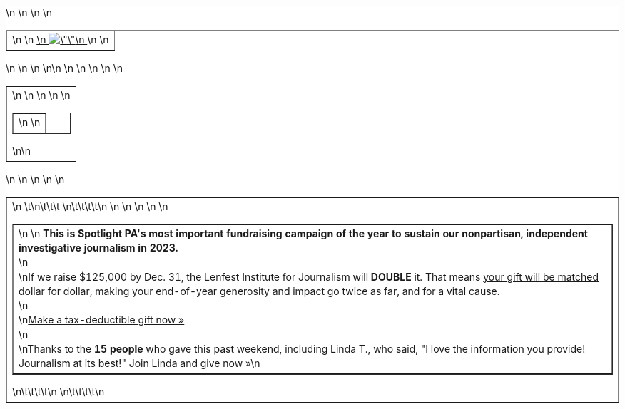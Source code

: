 <table align=\"left\" width=\"100%\" border=\"0\" cellpadding=\"0\" cellspacing=\"0\" class=\"mcnImageContentContainer\" style=\"min-width: 100%;border-collapse: collapse;mso-table-lspace: 0pt;mso-table-rspace: 0pt;-ms-text-size-adjust: 100%;-webkit-text-size-adjust: 100%;\">\n                        <tbody><tr>\n                            <td class=\"mcnImageContent\" valign=\"top\" style=\"padding-right: 9px;padding-left: 9px;padding-top: 0;padding-bottom: 0;text-align: center;mso-line-height-rule: exactly;-ms-text-size-adjust: 100%;-webkit-text-size-adjust: 100%;\">\n                                \n                                    <a href=\"/donate?campaign=701Dn000000YgpuIAC\" title=\"\" class=\"\" target=\"_blank\" style=\"mso-line-height-rule: exactly;-ms-text-size-adjust: 100%;-webkit-text-size-adjust: 100%;\">\n                                        <img align=\"center\" alt=\"\" src=\"https://mcusercontent.com/77370ff1d001f9bb991fed9e7/images/44c60eb3-0c6c-b626-13be-6f695341e7bc.png\" width=\"406.08\" style=\"max-width: 600px;padding-bottom: 0;display: inline !important;vertical-align: bottom;border: 0;height: auto;outline: none;text-decoration: none;-ms-interpolation-mode: bicubic;\" class=\"mcnImage\"/>\n                                    </a>\n                                \n                            </td>\n                        </tr>\n                    </tbody></table>\n                </td>\n            </tr>\n    </tbody>\n</table><table border=\"0\" cellpadding=\"0\" cellspacing=\"0\" width=\"100%\" class=\"mcnDividerBlock\" style=\"min-width: 100%;border-collapse: collapse;mso-table-lspace: 0pt;mso-table-rspace: 0pt;-ms-text-size-adjust: 100%;-webkit-text-size-adjust: 100%;table-layout: fixed !important;\">\n    <tbody class=\"mcnDividerBlockOuter\">\n        <tr>\n            <td class=\"mcnDividerBlockInner\" style=\"min-width: 100%;padding: 5px 18px;mso-line-height-rule: exactly;-ms-text-size-adjust: 100%;-webkit-text-size-adjust: 100%;\">\n                <table class=\"mcnDividerContent\" border=\"0\" cellpadding=\"0\" cellspacing=\"0\" width=\"100%\" style=\"min-width: 100%;border-top: 2px none #EAEAEA;border-collapse: collapse;mso-table-lspace: 0pt;mso-table-rspace: 0pt;-ms-text-size-adjust: 100%;-webkit-text-size-adjust: 100%;\">\n                    <tbody><tr>\n                        <td style=\"mso-line-height-rule: exactly;-ms-text-size-adjust: 100%;-webkit-text-size-adjust: 100%;\">\n                            <span></span>\n                        </td>\n                    </tr>\n                </tbody></table>\n\n            </td>\n        </tr>\n    </tbody>\n</table><table border=\"0\" cellpadding=\"0\" cellspacing=\"0\" width=\"100%\" class=\"mcnTextBlock\" style=\"min-width: 100%;border-collapse: collapse;mso-table-lspace: 0pt;mso-table-rspace: 0pt;-ms-text-size-adjust: 100%;-webkit-text-size-adjust: 100%;\">\n    <tbody class=\"mcnTextBlockOuter\">\n        <tr>\n            <td valign=\"top\" class=\"mcnTextBlockInner\" style=\"padding-top: 9px;mso-line-height-rule: exactly;-ms-text-size-adjust: 100%;-webkit-text-size-adjust: 100%;\">\n              \t\n\t\t\t    \n\t\t\t\t\n                <table align=\"left\" border=\"0\" cellpadding=\"0\" cellspacing=\"0\" style=\"max-width: 100%;min-width: 100%;border-collapse: collapse;mso-table-lspace: 0pt;mso-table-rspace: 0pt;-ms-text-size-adjust: 100%;-webkit-text-size-adjust: 100%;\" width=\"100%\" class=\"mcnTextContentContainer\">\n                    <tbody><tr>\n                        \n                        <td valign=\"top\" class=\"mcnTextContent\" style=\"padding-top: 0;padding-right: 18px;padding-bottom: 9px;padding-left: 18px;mso-line-height-rule: exactly;-ms-text-size-adjust: 100%;-webkit-text-size-adjust: 100%;word-break: break-word;color: #3b3b3b;font-family: &#39;Helvetica Neue&#39;, Helvetica, Arial, Verdana, sans-serif;font-size: 16px;line-height: 125%;text-align: left;\">\n                        \n                            <strong>This is Spotlight PA&#39;s most important fundraising campaign of the year to sustain our nonpartisan, independent investigative journalism in 2023.</strong><br/>\n<br/>\nIf we raise $125,000 by Dec. 31, the Lenfest Institute for Journalism will <strong>DOUBLE</strong> it. That means <a href=\"/donate?campaign=701Dn000000YgpuIAC\" target=\"_blank\" style=\"mso-line-height-rule: exactly;-ms-text-size-adjust: 100%;-webkit-text-size-adjust: 100%;color: #75bc43;font-weight: bold;text-decoration: underline;\"><span style=\"color:#ff0000\">your gift will be matched dollar for dollar</span></a>, making your end-of-year generosity and impact go twice as far, and for a vital cause.<br/>\n<br/>\n<a href=\"/donate?campaign=701Dn000000YgpuIAC\" target=\"_blank\" style=\"mso-line-height-rule: exactly;-ms-text-size-adjust: 100%;-webkit-text-size-adjust: 100%;color: #75bc43;font-weight: bold;text-decoration: underline;\"><span style=\"color:#ff0000\"><span style=\"background-color:#FFFF00\">Make a tax-deductible gift now »</span></span></a><br/>\n<br/>\nThanks to the <strong>15 people</strong> who gave this past weekend, including Linda T., who said, &#34;I love the information you provide! Journalism at its best!&#34; <a href=\"/donate?campaign=701Dn000000YgpuIAC\" target=\"_blank\" style=\"mso-line-height-rule: exactly;-ms-text-size-adjust: 100%;-webkit-text-size-adjust: 100%;color: #75bc43;font-weight: bold;text-decoration: underline;\"><span style=\"color:#ff0000\">Join Linda and give now »</span></a>\n                        </td>\n                    </tr>\n                </tbody></table>\n\t\t\t\t\n                \n\t\t\t\t\n            </td>\n        </tr>\n